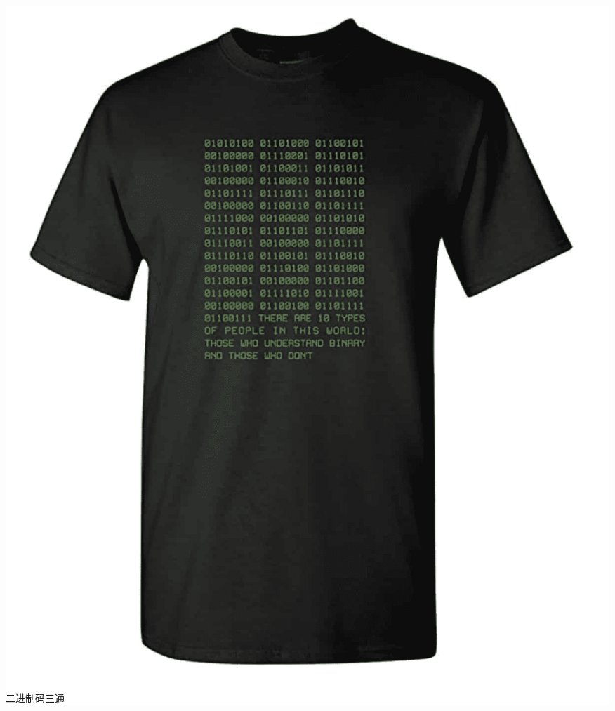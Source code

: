 ![](img/bed62d78bcce4eb4ca44a8294ef432dd.png "Binary Funny Computer Programmer")

[二进制码三通](https://simpleprogrammer.com/thread-binary-funny)
